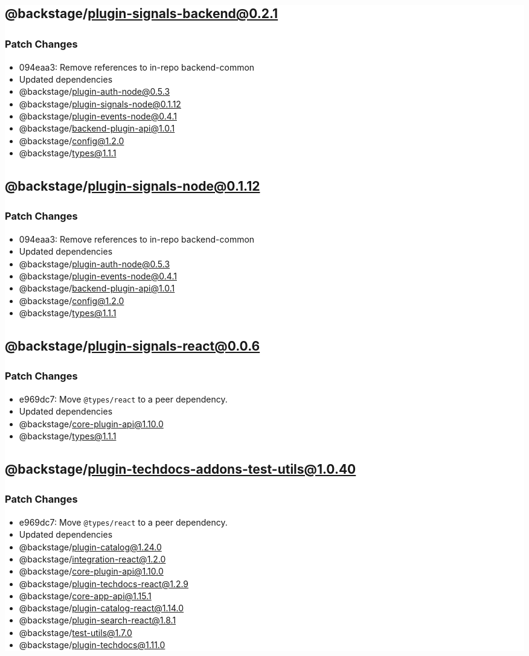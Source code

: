 ## @backstage/plugin-signals-backend@0.2.1

### Patch Changes

- 094eaa3: Remove references to in-repo backend-common
- Updated dependencies
 - @backstage/plugin-auth-node@0.5.3
 - @backstage/plugin-signals-node@0.1.12
 - @backstage/plugin-events-node@0.4.1
 - @backstage/backend-plugin-api@1.0.1
 - @backstage/config@1.2.0
 - @backstage/types@1.1.1

## @backstage/plugin-signals-node@0.1.12

### Patch Changes

- 094eaa3: Remove references to in-repo backend-common
- Updated dependencies
 - @backstage/plugin-auth-node@0.5.3
 - @backstage/plugin-events-node@0.4.1
 - @backstage/backend-plugin-api@1.0.1
 - @backstage/config@1.2.0
 - @backstage/types@1.1.1

## @backstage/plugin-signals-react@0.0.6

### Patch Changes

- e969dc7: Move `@types/react` to a peer dependency.
- Updated dependencies
 - @backstage/core-plugin-api@1.10.0
 - @backstage/types@1.1.1

## @backstage/plugin-techdocs-addons-test-utils@1.0.40

### Patch Changes

- e969dc7: Move `@types/react` to a peer dependency.
- Updated dependencies
 - @backstage/plugin-catalog@1.24.0
 - @backstage/integration-react@1.2.0
 - @backstage/core-plugin-api@1.10.0
 - @backstage/plugin-techdocs-react@1.2.9
 - @backstage/core-app-api@1.15.1
 - @backstage/plugin-catalog-react@1.14.0
 - @backstage/plugin-search-react@1.8.1
 - @backstage/test-utils@1.7.0
 - @backstage/plugin-techdocs@1.11.0
